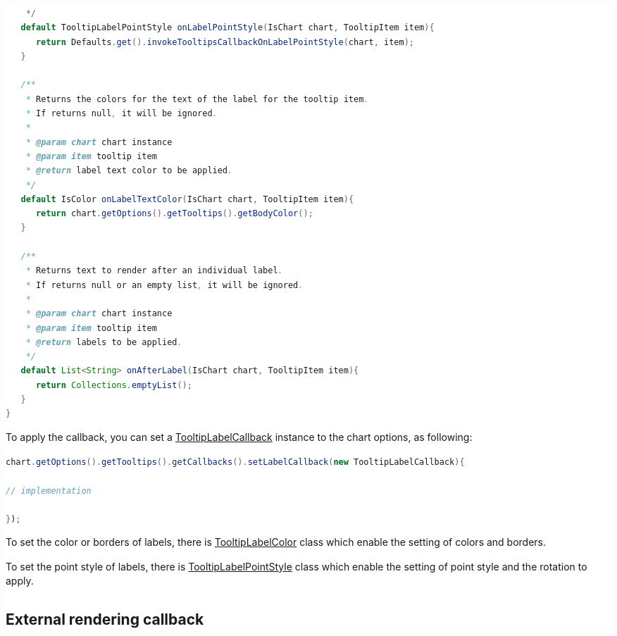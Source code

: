 ```java
    */
   default TooltipLabelPointStyle onLabelPointStyle(IsChart chart, TooltipItem item){
      return Defaults.get().invokeTooltipsCallbackOnLabelPointStyle(chart, item);
   }

   /**
    * Returns the colors for the text of the label for the tooltip item.
    * If returns null, it will be ignored.
    * 
    * @param chart chart instance
    * @param item tooltip item
    * @return label text color to be applied.
    */
   default IsColor onLabelTextColor(IsChart chart, TooltipItem item){
      return chart.getOptions().getTooltips().getBodyColor();
   }

   /**
    * Returns text to render after an individual label.
    * If returns null or an empty list, it will be ignored.
    * 
    * @param chart chart instance
    * @param item tooltip item
    * @return labels to be applied.
    */
   default List<String> onAfterLabel(IsChart chart, TooltipItem item){
      return Collections.emptyList();
   }
}
```

To apply the callback, you can set a [TooltipLabelCallback](https://pepstock-org.github.io/Charba/5.7/org/pepstock/charba/client/callbacks/TooltipLabelCallback.html) instance to the chart options, as following:

```java
chart.getOptions().getTooltips().getCallbacks().setLabelCallback(new TooltipLabelCallback){

// implementation
         
});
```

To set the color or borders of labels, there is [TooltipLabelColor](https://pepstock-org.github.io/Charba/5.7/org/pepstock/charba/client/items/TooltipLabelColor.html) class which enable the setting of colors and borders.

To set the point style of labels, there is [TooltipLabelPointStyle](https://pepstock-org.github.io/Charba/5.7/org/pepstock/charba/client/items/TooltipLabelPointStyle.html) class which enable the setting of point style and the rotation to apply.

## External rendering callback
